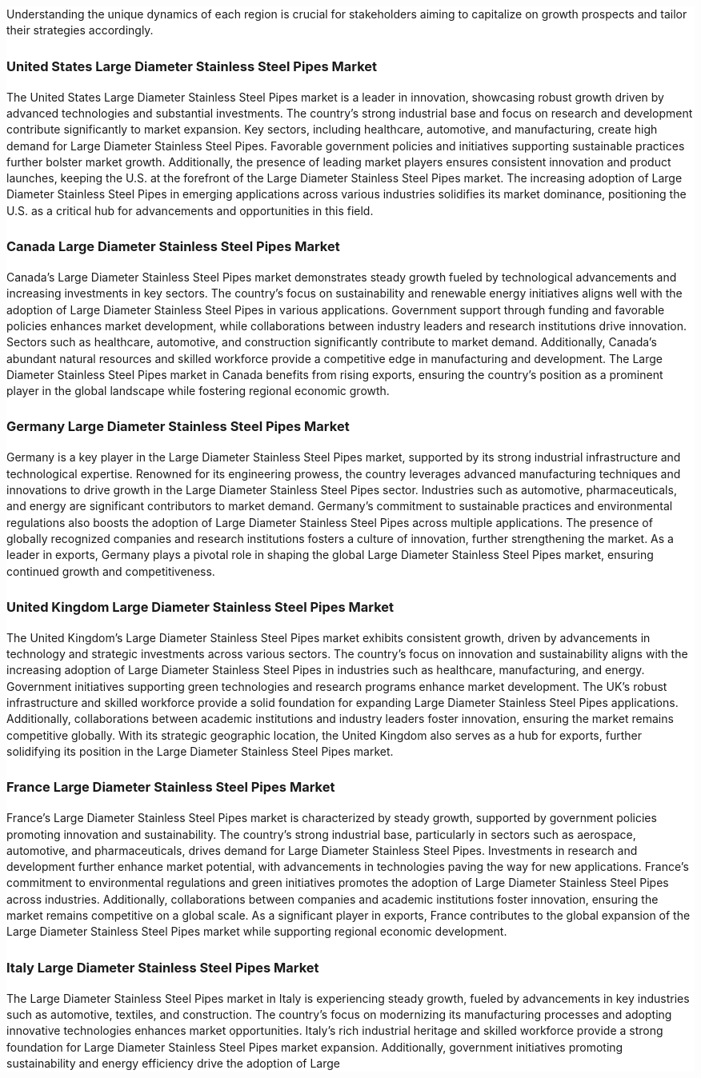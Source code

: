 Understanding the unique dynamics of each region is crucial for stakeholders aiming to capitalize on growth prospects and tailor their strategies accordingly.</p><h3>United States Large Diameter Stainless Steel Pipes Market</h3><p>The United States Large Diameter Stainless Steel Pipes market is a leader in innovation, showcasing robust growth driven by advanced technologies and substantial investments. The country&rsquo;s strong industrial base and focus on research and development contribute significantly to market expansion. Key sectors, including healthcare, automotive, and manufacturing, create high demand for Large Diameter Stainless Steel Pipes. Favorable government policies and initiatives supporting sustainable practices further bolster market growth. Additionally, the presence of leading market players ensures consistent innovation and product launches, keeping the U.S. at the forefront of the Large Diameter Stainless Steel Pipes market. The increasing adoption of Large Diameter Stainless Steel Pipes in emerging applications across various industries solidifies its market dominance, positioning the U.S. as a critical hub for advancements and opportunities in this field.</p><h3>Canada Large Diameter Stainless Steel Pipes Market</h3><p>Canada&rsquo;s Large Diameter Stainless Steel Pipes market demonstrates steady growth fueled by technological advancements and increasing investments in key sectors. The country&rsquo;s focus on sustainability and renewable energy initiatives aligns well with the adoption of Large Diameter Stainless Steel Pipes in various applications. Government support through funding and favorable policies enhances market development, while collaborations between industry leaders and research institutions drive innovation. Sectors such as healthcare, automotive, and construction significantly contribute to market demand. Additionally, Canada&rsquo;s abundant natural resources and skilled workforce provide a competitive edge in manufacturing and development. The Large Diameter Stainless Steel Pipes market in Canada benefits from rising exports, ensuring the country&rsquo;s position as a prominent player in the global landscape while fostering regional economic growth.</p><h3>Germany Large Diameter Stainless Steel Pipes Market</h3><p>Germany is a key player in the Large Diameter Stainless Steel Pipes market, supported by its strong industrial infrastructure and technological expertise. Renowned for its engineering prowess, the country leverages advanced manufacturing techniques and innovations to drive growth in the Large Diameter Stainless Steel Pipes sector. Industries such as automotive, pharmaceuticals, and energy are significant contributors to market demand. Germany&rsquo;s commitment to sustainable practices and environmental regulations also boosts the adoption of Large Diameter Stainless Steel Pipes across multiple applications. The presence of globally recognized companies and research institutions fosters a culture of innovation, further strengthening the market. As a leader in exports, Germany plays a pivotal role in shaping the global Large Diameter Stainless Steel Pipes market, ensuring continued growth and competitiveness.</p><h3>United Kingdom Large Diameter Stainless Steel Pipes Market</h3><p>The United Kingdom&rsquo;s Large Diameter Stainless Steel Pipes market exhibits consistent growth, driven by advancements in technology and strategic investments across various sectors. The country&rsquo;s focus on innovation and sustainability aligns with the increasing adoption of Large Diameter Stainless Steel Pipes in industries such as healthcare, manufacturing, and energy. Government initiatives supporting green technologies and research programs enhance market development. The UK&rsquo;s robust infrastructure and skilled workforce provide a solid foundation for expanding Large Diameter Stainless Steel Pipes applications. Additionally, collaborations between academic institutions and industry leaders foster innovation, ensuring the market remains competitive globally. With its strategic geographic location, the United Kingdom also serves as a hub for exports, further solidifying its position in the Large Diameter Stainless Steel Pipes market.</p><h3>France Large Diameter Stainless Steel Pipes Market</h3><p>France&rsquo;s Large Diameter Stainless Steel Pipes market is characterized by steady growth, supported by government policies promoting innovation and sustainability. The country&rsquo;s strong industrial base, particularly in sectors such as aerospace, automotive, and pharmaceuticals, drives demand for Large Diameter Stainless Steel Pipes. Investments in research and development further enhance market potential, with advancements in technologies paving the way for new applications. France&rsquo;s commitment to environmental regulations and green initiatives promotes the adoption of Large Diameter Stainless Steel Pipes across industries. Additionally, collaborations between companies and academic institutions foster innovation, ensuring the market remains competitive on a global scale. As a significant player in exports, France contributes to the global expansion of the Large Diameter Stainless Steel Pipes market while supporting regional economic development.</p><h3>Italy Large Diameter Stainless Steel Pipes Market</h3><p>The Large Diameter Stainless Steel Pipes market in Italy is experiencing steady growth, fueled by advancements in key industries such as automotive, textiles, and construction. The country&rsquo;s focus on modernizing its manufacturing processes and adopting innovative technologies enhances market opportunities. Italy&rsquo;s rich industrial heritage and skilled workforce provide a strong foundation for Large Diameter Stainless Steel Pipes market expansion. Additionally, government initiatives promoting sustainability and energy efficiency drive the adoption of Large
